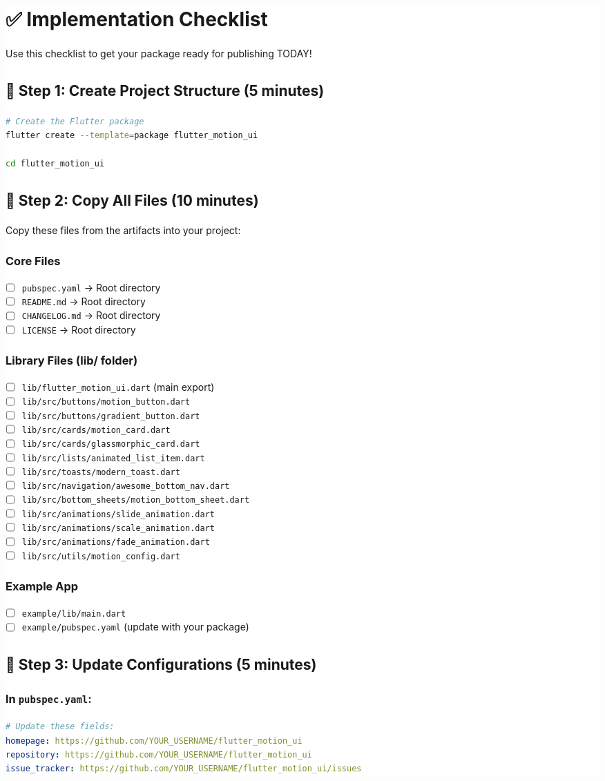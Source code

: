 # ✅ Implementation Checklist

Use this checklist to get your package ready for publishing TODAY!

## 📁 Step 1: Create Project Structure (5 minutes)

```bash
# Create the Flutter package
flutter create --template=package flutter_motion_ui

cd flutter_motion_ui
```

## 📝 Step 2: Copy All Files (10 minutes)

Copy these files from the artifacts into your project:

### Core Files
- [ ] `pubspec.yaml` → Root directory
- [ ] `README.md` → Root directory
- [ ] `CHANGELOG.md` → Root directory
- [ ] `LICENSE` → Root directory

### Library Files (lib/ folder)
- [ ] `lib/flutter_motion_ui.dart` (main export)
- [ ] `lib/src/buttons/motion_button.dart`
- [ ] `lib/src/buttons/gradient_button.dart`
- [ ] `lib/src/cards/motion_card.dart`
- [ ] `lib/src/cards/glassmorphic_card.dart`
- [ ] `lib/src/lists/animated_list_item.dart`
- [ ] `lib/src/toasts/modern_toast.dart`
- [ ] `lib/src/navigation/awesome_bottom_nav.dart`
- [ ] `lib/src/bottom_sheets/motion_bottom_sheet.dart`
- [ ] `lib/src/animations/slide_animation.dart`
- [ ] `lib/src/animations/scale_animation.dart`
- [ ] `lib/src/animations/fade_animation.dart`
- [ ] `lib/src/utils/motion_config.dart`

### Example App
- [ ] `example/lib/main.dart`
- [ ] `example/pubspec.yaml` (update with your package)

## 🔧 Step 3: Update Configurations (5 minutes)

### In `pubspec.yaml`:
```yaml
# Update these fields:
homepage: https://github.com/YOUR_USERNAME/flutter_motion_ui
repository: https://github.com/YOUR_USERNAME/flutter_motion_ui
issue_tracker: https://github.com/YOUR_USERNAME/flutter_motion_ui/issues
```
